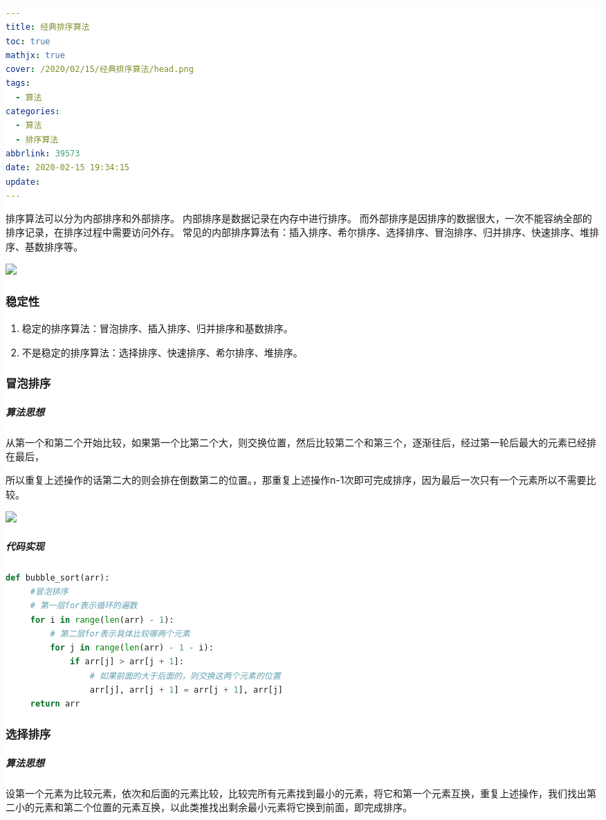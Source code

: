 ```yaml
---
title: 经典排序算法
toc: true
mathjx: true
cover: /2020/02/15/经典排序算法/head.png
tags:
  - 算法
categories:
  - 算法
  - 排序算法
abbrlink: 39573
date: 2020-02-15 19:34:15
update:
---
```

排序算法可以分为内部排序和外部排序。
内部排序是数据记录在内存中进行排序。
而外部排序是因排序的数据很大，一次不能容纳全部的排序记录，在排序过程中需要访问外存。
常见的内部排序算法有：插入排序、希尔排序、选择排序、冒泡排序、归并排序、快速排序、堆排序、基数排序等。

![](复杂度.png)

### 稳定性
1. 稳定的排序算法：冒泡排序、插入排序、归并排序和基数排序。

2. 不是稳定的排序算法：选择排序、快速排序、希尔排序、堆排序。

### 冒泡排序
##### 算法思想
从第一个和第二个开始比较，如果第一个比第二个大，则交换位置，然后比较第二个和第三个，逐渐往后，经过第一轮后最大的元素已经排在最后，

所以重复上述操作的话第二大的则会排在倒数第二的位置。，那重复上述操作n-1次即可完成排序，因为最后一次只有一个元素所以不需要比较。

![](冒泡.gif)

##### 代码实现
~~~python
def bubble_sort(arr):
     #冒泡排序
     # 第一层for表示循环的遍数
     for i in range(len(arr) - 1):
         # 第二层for表示具体比较哪两个元素
         for j in range(len(arr) - 1 - i):
             if arr[j] > arr[j + 1]:
                 # 如果前面的大于后面的，则交换这两个元素的位置
                 arr[j], arr[j + 1] = arr[j + 1], arr[j]
     return arr
~~~

### 选择排序
##### 算法思想
设第一个元素为比较元素，依次和后面的元素比较，比较完所有元素找到最小的元素，将它和第一个元素互换，重复上述操作，我们找出第二小的元素和第二个位置的元素互换，以此类推找出剩余最小元素将它换到前面，即完成排序。
